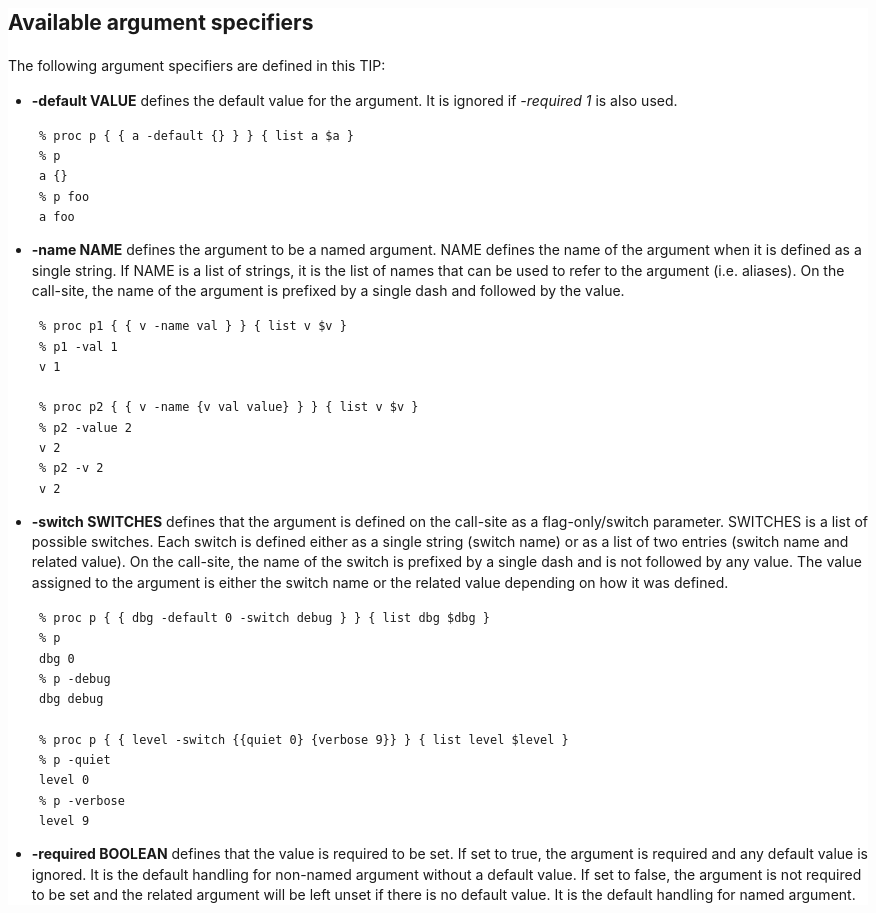 ## Available argument specifiers

The following argument specifiers are defined in this TIP:

 * **-default VALUE** defines the default value for the argument.
   It is ignored if _-required 1_ is also used.

		% proc p { { a -default {} } } { list a $a }
		% p
		a {}
		% p foo
		a foo

 * **-name NAME** defines the argument to be a named argument.
   NAME defines the name of the argument when it is  defined as a
   single string. If NAME is a list of strings, it is the list of
   names that can be used to refer to the argument \(i.e. aliases\).
   On the call-site, the name of the argument is prefixed by a single dash
   and followed by the value.

		% proc p1 { { v -name val } } { list v $v }
		% p1 -val 1
		v 1

		% proc p2 { { v -name {v val value} } } { list v $v }
		% p2 -value 2
		v 2
		% p2 -v 2
		v 2

 * **-switch SWITCHES** defines that the argument is defined on the
   call-site as a flag-only/switch parameter. SWITCHES is a list of
   possible switches. Each switch is defined either as a single string
   \(switch name\) or as a list of two entries \(switch name and related
   value\). On the call-site, the name of the switch is prefixed by a
   single dash and is not followed by any value. The value assigned to
   the argument is either the switch name or the related value depending
   on how it was defined.

		% proc p { { dbg -default 0 -switch debug } } { list dbg $dbg }
		% p
		dbg 0
		% p -debug
		dbg debug

		% proc p { { level -switch {{quiet 0} {verbose 9}} } { list level $level }
		% p -quiet
		level 0
		% p -verbose
		level 9

 * **-required BOOLEAN** defines that the value is required to be set.
   If set to true, the argument is required and any default  value is
   ignored. It is the default handling for non-named argument without a
   default value. If set to false, the argument is not required to be set
   and the related argument will be left unset if there is no default value.
   It is the default  handling for named argument.  
